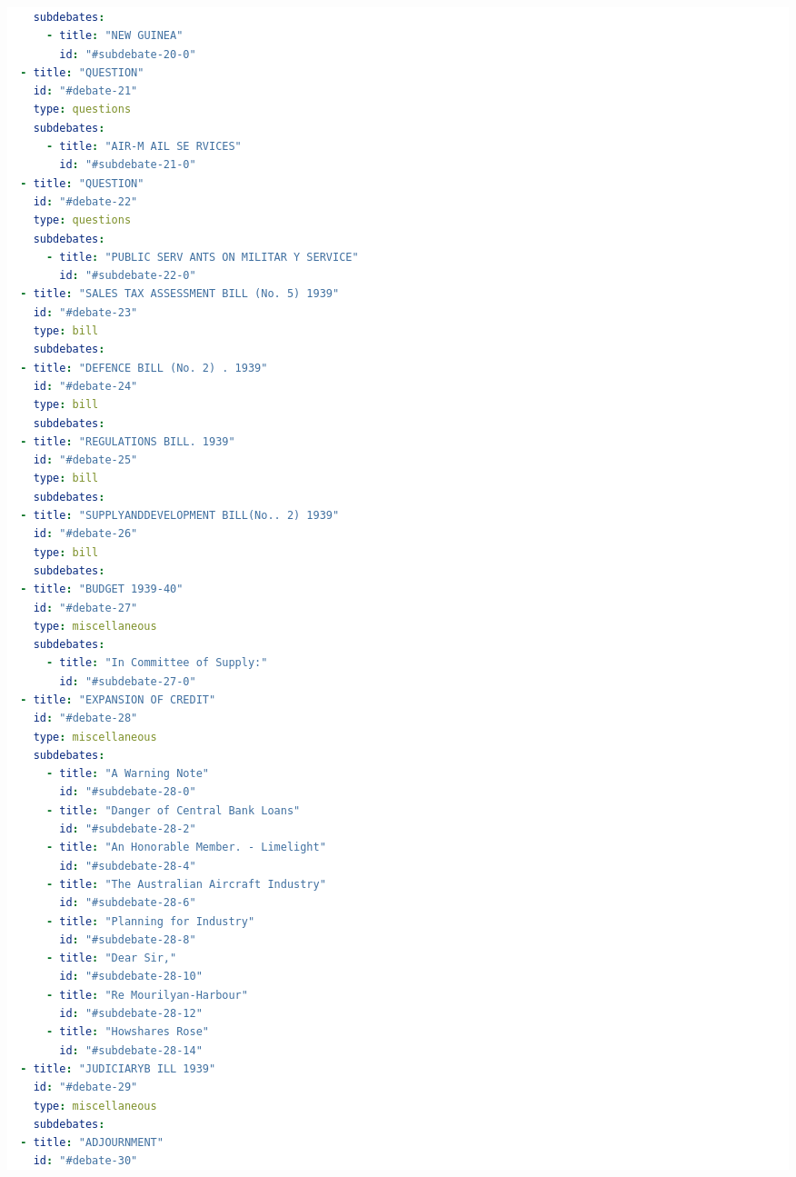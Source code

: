 ```yaml
    subdebates:
      - title: "NEW GUINEA"
        id: "#subdebate-20-0"
  - title: "QUESTION"
    id: "#debate-21"
    type: questions
    subdebates:
      - title: "AIR-M AIL SE RVICES"
        id: "#subdebate-21-0"
  - title: "QUESTION"
    id: "#debate-22"
    type: questions
    subdebates:
      - title: "PUBLIC SERV ANTS ON MILITAR Y SERVICE"
        id: "#subdebate-22-0"
  - title: "SALES TAX ASSESSMENT BILL (No. 5) 1939"
    id: "#debate-23"
    type: bill
    subdebates:
  - title: "DEFENCE BILL (No. 2) . 1939"
    id: "#debate-24"
    type: bill
    subdebates:
  - title: "REGULATIONS BILL. 1939"
    id: "#debate-25"
    type: bill
    subdebates:
  - title: "SUPPLYANDDEVELOPMENT BILL(No.. 2) 1939"
    id: "#debate-26"
    type: bill
    subdebates:
  - title: "BUDGET 1939-40"
    id: "#debate-27"
    type: miscellaneous
    subdebates:
      - title: "In Committee of Supply:"
        id: "#subdebate-27-0"
  - title: "EXPANSION OF CREDIT"
    id: "#debate-28"
    type: miscellaneous
    subdebates:
      - title: "A Warning Note"
        id: "#subdebate-28-0"
      - title: "Danger of Central Bank Loans"
        id: "#subdebate-28-2"
      - title: "An Honorable Member. - Limelight"
        id: "#subdebate-28-4"
      - title: "The Australian Aircraft Industry"
        id: "#subdebate-28-6"
      - title: "Planning for Industry"
        id: "#subdebate-28-8"
      - title: "Dear Sir,"
        id: "#subdebate-28-10"
      - title: "Re Mourilyan-Harbour"
        id: "#subdebate-28-12"
      - title: "Howshares Rose"
        id: "#subdebate-28-14"
  - title: "JUDICIARYB ILL 1939"
    id: "#debate-29"
    type: miscellaneous
    subdebates:
  - title: "ADJOURNMENT"
    id: "#debate-30"
```